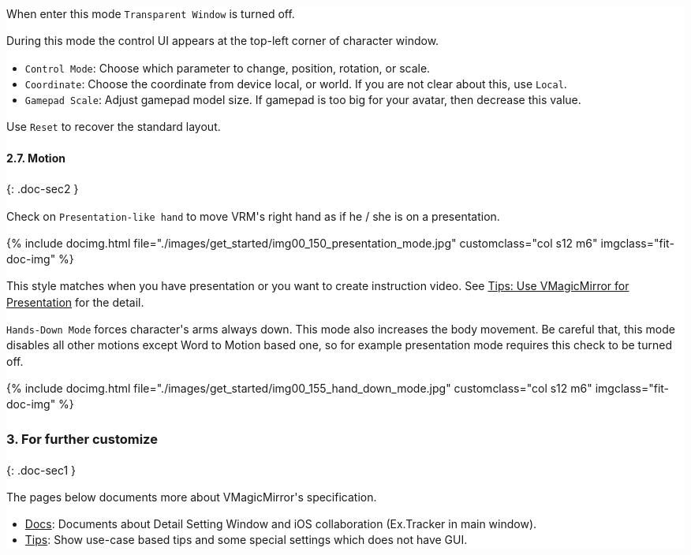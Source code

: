 When enter this mode `Transparent Window` is turned off.

During this mode the control UI appears at the top-left corner of character window.

<div class="doc-ul" markdown="1">

- `Control Mode`: Choose which parameter to change, position, rotation, or scale.
- `Coordinate`: Choose the coordinate from device local, or world. If you are not clear about this, use `Local`.
- `Gamepad Scale`: Adjust gamepad model size. If gamepad is too big for your avatar, then decrease this value.

</div>

Use `Reset` to recover the standard layout.


#### 2.7. Motion
{: .doc-sec2 }

Check on `Presentation-like hand` to move VRM's right hand as if he / she is on a presentation.

<div class="row">
{% include docimg.html file="./images/get_started/img00_150_presentation_mode.jpg" customclass="col s12 m6" imgclass="fit-doc-img" %}
</div>

This style matches when you have presentation or you want to create instruction video. See [Tips: Use VMagicMirror for Presentation](./tips/presentation) for the detail.

`Hands-Down Mode` forces character's arms always down. This mode also increases the body movement. Be careful that, this mode disables all other motions except Word to Motion based one, so for example presentation mode requires this check to be turned off.

<div class="row">
{% include docimg.html file="./images/get_started/img00_155_hand_down_mode.jpg" customclass="col s12 m6" imgclass="fit-doc-img" %}
</div>

### 3. For further customize
{: .doc-sec1 }

The pages below documents more about VMagicMirror's specification.

<div class="doc-ul" markdown="1">

- [Docs](./docs): Documents about Detail Setting Window and iOS collaboration (Ex.Tracker in main window).
- [Tips](./tips): Show use-case based tips and some special settings which does not have GUI.

</div>
